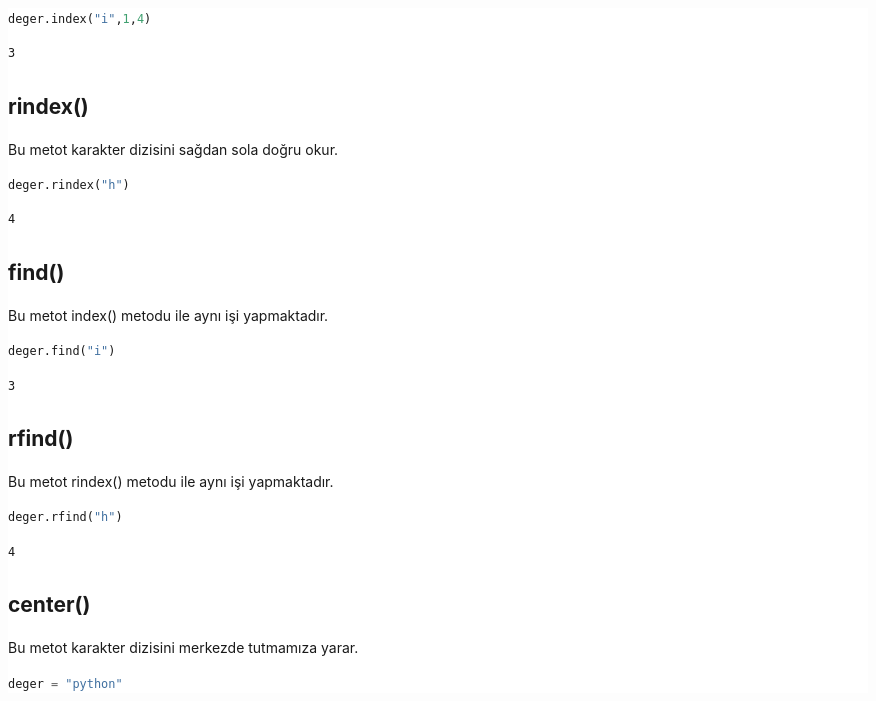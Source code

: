 ```python
deger.index("i",1,4)
```




    3



## rindex()

Bu metot karakter dizisini sağdan sola doğru okur.


```python
deger.rindex("h")
```




    4



## find()

Bu metot index() metodu ile aynı işi yapmaktadır.


```python
deger.find("i")
```




    3



## rfind()

Bu metot rindex() metodu ile aynı işi yapmaktadır.


```python
deger.rfind("h")
```




    4



## center()

Bu metot karakter dizisini merkezde tutmamıza yarar.


```python
deger = "python"
```
